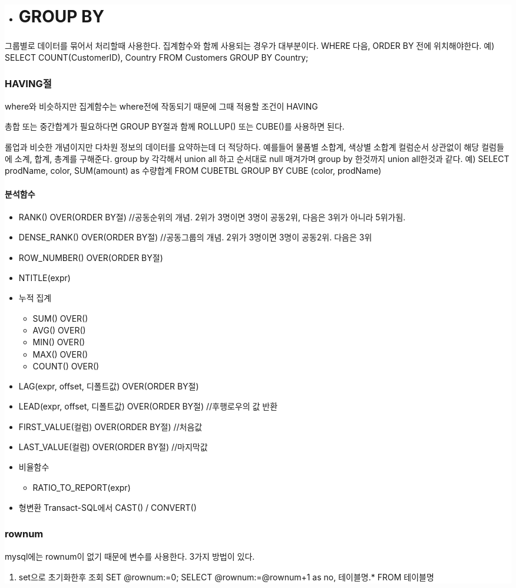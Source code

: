 - # GROUP BY
그룹별로 데이터를 묶어서 처리할때 사용한다.
집계함수와 함께 사용되는 경우가 대부분이다.
WHERE 다음, ORDER BY 전에 위치해야한다.
예) SELECT COUNT(CustomerID), Country
FROM Customers
GROUP BY Country;
  ### HAVING절
  where와 비슷하지만 집계함수는 where전에 작동되기 때문에 그때 적용할 조건이 HAVING


총합 또는 중간합계가 필요하다면 GROUP BY절과 함께 ROLLUP() 또는 CUBE()를 사용하면 된다.
<rollup>

<cube>
롤업과 비슷한 개념이지만 다차원 정보의 데이터를 요약하는데 더 적당하다.
예를들어 물품별 소합계, 색상별 소합계
컬럼순서 상관없이 해당 컬럼들에 소계, 합계, 총계를 구해준다.
group by 각각해서 union all 하고 순서대로 null 매겨가며 group by 한것까지 union all한것과 같다.
예)
SELECT prodName, color, SUM(amount) as 수량합계
  FROM CUBETBL
 GROUP BY CUBE (color, prodName)





#### 분석함수
- RANK() OVER(ORDER BY절)   //공동순위의 개념. 2위가 3명이면 3명이 공동2위, 다음은 3위가 아니라 5위가됨.
- DENSE_RANK() OVER(ORDER BY절) //공동그룹의 개념. 2위가 3명이면 3명이 공동2위.  다음은 3위
- ROW_NUMBER() OVER(ORDER BY절)
- NTITLE(expr)
- 누적 집계
  - SUM() OVER()
  - AVG() OVER()
  - MIN() OVER()
  - MAX() OVER()
  - COUNT() OVER()
- LAG(expr, offset, 디폴트값) OVER(ORDER BY절)
- LEAD(expr, offset, 디폴트값) OVER(ORDER BY절)   //후행로우의 값 반환
- FIRST_VALUE(컬럼) OVER(ORDER BY절)  //처음값
- LAST_VALUE(컬럼) OVER(ORDER BY절)   //마지막값
- 비율함수
  - RATIO_TO_REPORT(expr)


- 형변환
Transact-SQL에서 CAST() / CONVERT()

### rownum
mysql에는 rownum이 없기 때문에 변수를 사용한다.
3가지 방법이 있다.
1. set으로 초기화한후 조회
SET @rownum:=0;
SELECT
  @rownum:=@rownum+1 as no,
  테이블명.*
FROM 테이블명
